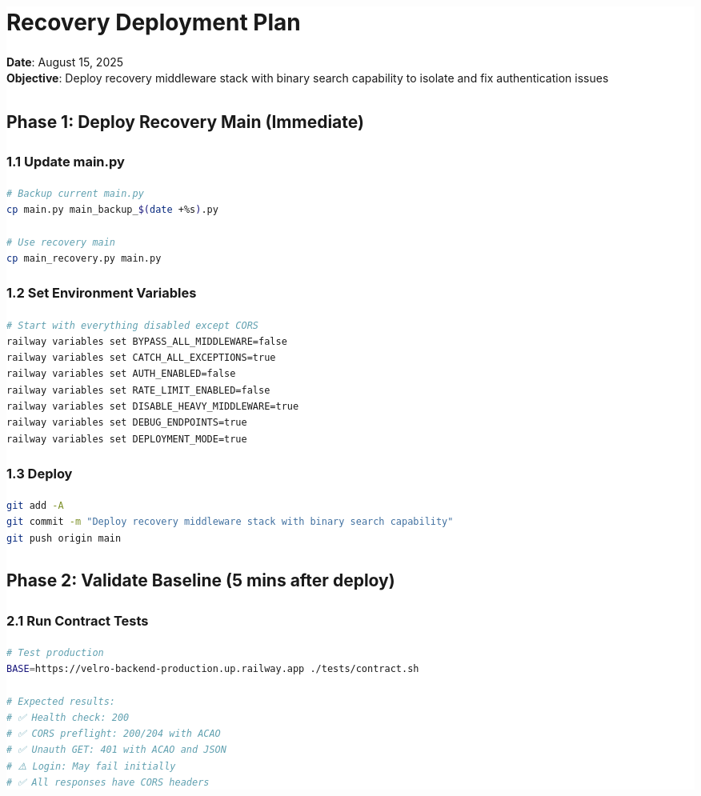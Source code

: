 # Recovery Deployment Plan

**Date**: August 15, 2025  
**Objective**: Deploy recovery middleware stack with binary search capability to isolate and fix authentication issues

## Phase 1: Deploy Recovery Main (Immediate)

### 1.1 Update main.py
```bash
# Backup current main.py
cp main.py main_backup_$(date +%s).py

# Use recovery main
cp main_recovery.py main.py
```

### 1.2 Set Environment Variables
```bash
# Start with everything disabled except CORS
railway variables set BYPASS_ALL_MIDDLEWARE=false
railway variables set CATCH_ALL_EXCEPTIONS=true
railway variables set AUTH_ENABLED=false
railway variables set RATE_LIMIT_ENABLED=false  
railway variables set DISABLE_HEAVY_MIDDLEWARE=true
railway variables set DEBUG_ENDPOINTS=true
railway variables set DEPLOYMENT_MODE=true
```

### 1.3 Deploy
```bash
git add -A
git commit -m "Deploy recovery middleware stack with binary search capability"
git push origin main
```

## Phase 2: Validate Baseline (5 mins after deploy)

### 2.1 Run Contract Tests
```bash
# Test production
BASE=https://velro-backend-production.up.railway.app ./tests/contract.sh

# Expected results:
# ✅ Health check: 200
# ✅ CORS preflight: 200/204 with ACAO
# ✅ Unauth GET: 401 with ACAO and JSON
# ⚠️ Login: May fail initially
# ✅ All responses have CORS headers
```
